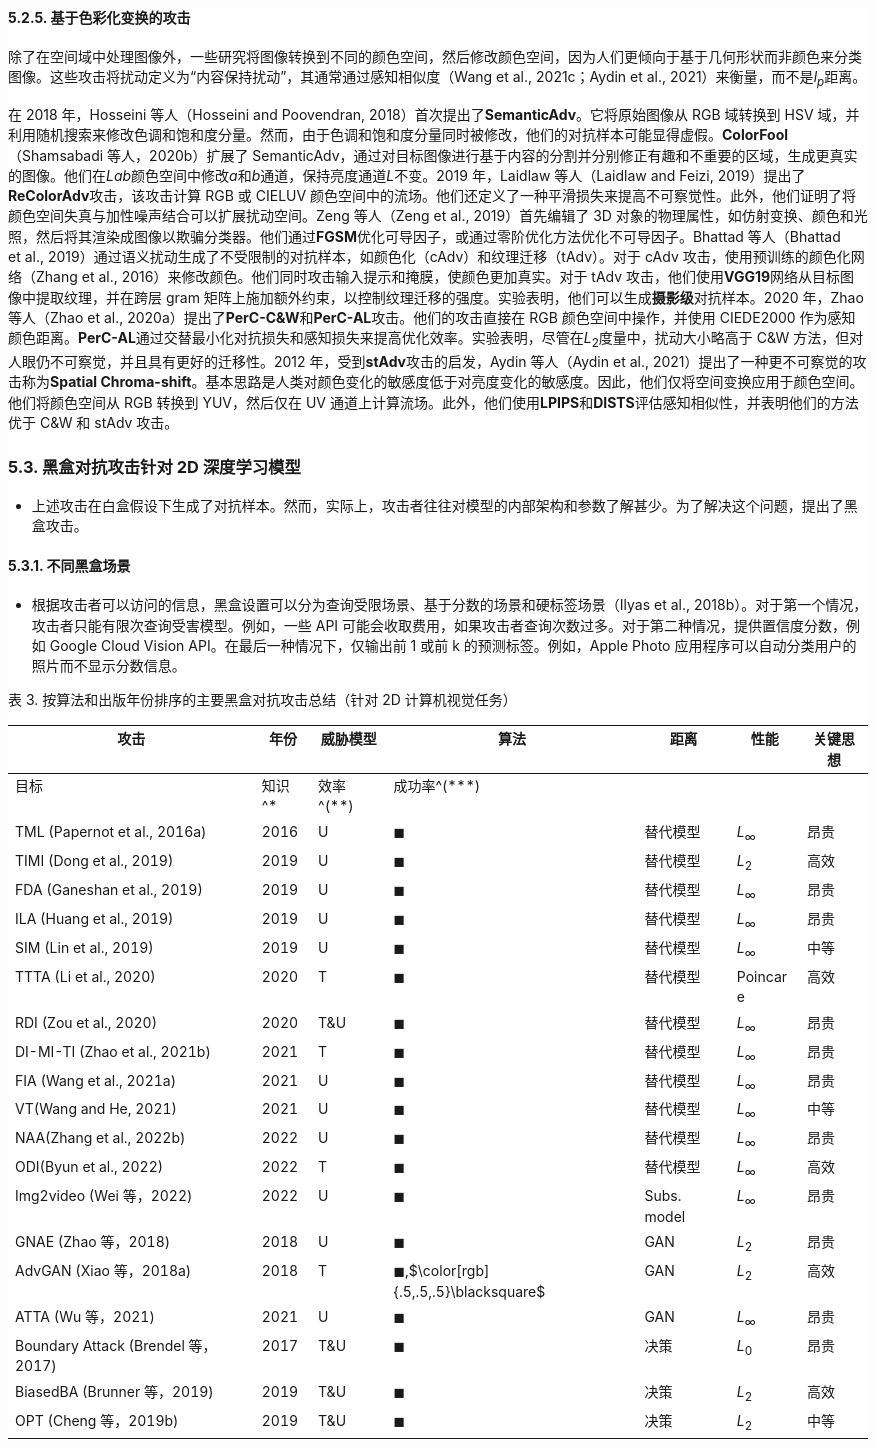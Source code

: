 #### 5.2.5\. 基于色彩化变换的攻击

除了在空间域中处理图像外，一些研究将图像转换到不同的颜色空间，然后修改颜色空间，因为人们更倾向于基于几何形状而非颜色来分类图像。这些攻击将扰动定义为“内容保持扰动”，其通常通过感知相似度（Wang et al., 2021c；Aydin et al., 2021）来衡量，而不是$l_{p}$距离。

在 2018 年，Hosseini 等人（Hosseini and Poovendran, 2018）首次提出了**SemanticAdv**。它将原始图像从 RGB 域转换到 HSV 域，并利用随机搜索来修改色调和饱和度分量。然而，由于色调和饱和度分量同时被修改，他们的对抗样本可能显得虚假。**ColorFool**（Shamsabadi 等人，2020b）扩展了 SemanticAdv，通过对目标图像进行基于内容的分割并分别修正有趣和不重要的区域，生成更真实的图像。他们在$Lab$颜色空间中修改$a$和$b$通道，保持亮度通道$L$不变。2019 年，Laidlaw 等人（Laidlaw and Feizi, 2019）提出了**ReColorAdv**攻击，该攻击计算 RGB 或 CIELUV 颜色空间中的流场。他们还定义了一种平滑损失来提高不可察觉性。此外，他们证明了将颜色空间失真与加性噪声结合可以扩展扰动空间。Zeng 等人（Zeng et al., 2019）首先编辑了 3D 对象的物理属性，如仿射变换、颜色和光照，然后将其渲染成图像以欺骗分类器。他们通过**FGSM**优化可导因子，或通过零阶优化方法优化不可导因子。Bhattad 等人（Bhattad et al., 2019）通过语义扰动生成了不受限制的对抗样本，如颜色化（cAdv）和纹理迁移（tAdv）。对于 cAdv 攻击，使用预训练的颜色化网络（Zhang et al., 2016）来修改颜色。他们同时攻击输入提示和掩膜，使颜色更加真实。对于 tAdv 攻击，他们使用**VGG19**网络从目标图像中提取纹理，并在跨层 gram 矩阵上施加额外约束，以控制纹理迁移的强度。实验表明，他们可以生成**摄影级**对抗样本。2020 年，Zhao 等人（Zhao et al., 2020a）提出了**PerC-C&W**和**PerC-AL**攻击。他们的攻击直接在 RGB 颜色空间中操作，并使用 CIEDE2000 作为感知颜色距离。**PerC-AL**通过交替最小化对抗损失和感知损失来提高优化效率。实验表明，尽管在$L_{2}$度量中，扰动大小略高于 C&W 方法，但对人眼仍不可察觉，并且具有更好的迁移性。2012 年，受到**stAdv**攻击的启发，Aydin 等人（Aydin et al., 2021）提出了一种更不可察觉的攻击称为**Spatial Chroma-shift**。基本思路是人类对颜色变化的敏感度低于对亮度变化的敏感度。因此，他们仅将空间变换应用于颜色空间。他们将颜色空间从 RGB 转换到 YUV，然后仅在 UV 通道上计算流场。此外，他们使用**LPIPS**和**DISTS**评估感知相似性，并表明他们的方法优于 C&W 和 stAdv 攻击。

### 5.3\. 黑盒对抗攻击针对 2D 深度学习模型

-   上述攻击在白盒假设下生成了对抗样本。然而，实际上，攻击者往往对模型的内部架构和参数了解甚少。为了解决这个问题，提出了黑盒攻击。

#### 5.3.1\. 不同黑盒场景

-   根据攻击者可以访问的信息，黑盒设置可以分为查询受限场景、基于分数的场景和硬标签场景（Ilyas et al., 2018b）。对于第一个情况，攻击者只能有限次查询受害模型。例如，一些 API 可能会收取费用，如果攻击者查询次数过多。对于第二种情况，提供置信度分数，例如 Google Cloud Vision API。在最后一种情况下，仅输出前 1 或前 k 的预测标签。例如，Apple Photo 应用程序可以自动分类用户的照片而不显示分数信息。

表 3\. 按算法和出版年份排序的主要黑盒对抗攻击总结（针对 2D 计算机视觉任务）

| 攻击 | 年份 | 威胁模型 | 算法 | 距离 | 性能 | 关键思想 |
| --- | --- | --- | --- | --- | --- | --- |
| 目标 | 知识^* | 效率^(**) | 成功率^(***) |
| TML (Papernot et al., 2016a) | 2016 | U | $\blacksquare$ | 替代模型 | $L_{\infty}$ | 昂贵 | 96.19% | 数据增强 |
| TIMI (Dong et al., 2019) | 2019 | U | $\blacksquare$ | 替代模型 | $L_{2}$ | 高效 | 49.00% | 转换不变 |
| FDA (Ganeshan et al., 2019) | 2019 | U | $\blacksquare$ | 替代模型 | $L_{\infty}$ | 昂贵 | 80.20% | 特征扭曲 |
| ILA (Huang et al., 2019) | 2019 | U | $\blacksquare$ | 替代模型 | $L_{\infty}$ | 昂贵 | 85.80% | 特征扭曲 |
| SIM (Lin et al., 2019) | 2019 | U | $\blacksquare$ | 替代模型 | $L_{\infty}$ | 中等 | 77.20% | 尺度不变 |
| TTTA (Li et al., 2020) | 2020 | T | $\blacksquare$ | 替代模型 | Poincare | 高效 | 42.90% | Pointcare 距离 |
| RDI (Zou et al., 2020) | 2020 | T&U | $\blacksquare$ | 替代模型 | $L_{\infty}$ | 昂贵 | 67.80% | 多尺度梯度 |
| DI-MI-TI (Zhao et al., 2021b) | 2021 | T | $\blacksquare$ | 替代模型 | $L_{\infty}$ | 昂贵 | 62.20% | 足够迭代 |
| FIA (Wang et al., 2021a) | 2021 | U | $\blacksquare$ | 替代模型 | $L_{\infty}$ | 昂贵 | 83.50% | 特征重要性 |
| VT(Wang and He, 2021) | 2021 | U | $\blacksquare$ | 替代模型 | $L_{\infty}$ | 中等 | 76.50% | 梯度方差 |
| NAA(Zhang et al., 2022b) | 2022 | U | $\blacksquare$ | 替代模型 | $L_{\infty}$ | 昂贵 | 85.0% | 特征重要性 |
| ODI(Byun et al., 2022) | 2022 | T | $\blacksquare$ | 替代模型 | $L_{\infty}$ | 高效 | 81.6% | 3D 渲染 |
| Img2video (Wei 等，2022) | 2022 | U | $\blacksquare$ | Subs. model | $L_{\infty}$ | 昂贵 | 77.88% | 跨模态 |
| GNAE (Zhao 等，2018) | 2018 | U | $\blacksquare$ | GAN | $L_{2}$ | 昂贵 | 78.00% | 自然 AE |
| AdvGAN (Xiao 等，2018a) | 2018 | T | $\blacksquare$,$\color[rgb]{.5,.5,.5}\blacksquare$ | GAN | $L_{2}$ | 高效 | 92.76% | 蒸馏模型 |
| ATTA (Wu 等，2021) | 2021 | U | $\blacksquare$ | GAN | $L_{\infty}$ | 昂贵 | 61.80% | 对抗变换 |
| Boundary Attack (Brendel 等，2017) | 2017 | T&U | $\blacksquare$ | 决策 | $L_{0}$ | 昂贵 | $-$ | 随机游走 |
| BiasedBA (Brunner 等，2019) | 2019 | T&U | $\blacksquare$ | 决策 | $L_{2}$ | 高效 | 85.00% | 有偏采样 |
| OPT (Cheng 等，2019b) | 2019 | T&U | $\blacksquare$ | 决策 | $L_{2}$ | 中等 | 100.00% | 二分搜索 |
